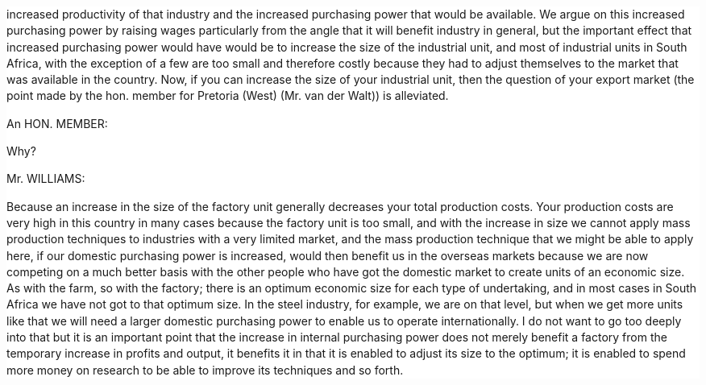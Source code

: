 increased productivity of that industry and the increased purchasing power that would be available. We argue on this increased purchasing power by raising wages particularly from the angle that it will benefit industry in general, but the important effect that increased purchasing power would have would be to increase the size of the industrial unit, and most of industrial units in South Africa, with the exception of a few are too small and therefore costly because they had to adjust themselves to the market that was available in the country. Now, if you can increase the size of your industrial unit, then the question of your export market (the point made by the hon. member for Pretoria (West) (Mr. van der Walt)) is alleviated.</p>

</speech>

<speech by="#hon_member">

<from>An <person refersTo="hansard_za">HON. MEMBER</person>:</from>

<p>Why?</p>

</speech>

<speech by="#williams">

<from>Mr. <person refersTo="hansard_za">WILLIAMS</person>:</from>

<p>Because an increase in the size of the factory unit generally decreases your total production costs. Your production costs are very high in this country in many cases because the factory unit is too small, and with the increase in size we cannot apply mass production techniques to industries with a very limited market, and the mass production technique that we might be able to apply here, if our domestic purchasing power is increased, would then benefit us in the overseas markets because we are now competing on a much better basis with the other people who have got the domestic market to create units of an economic size. As with the farm, so with the factory; there is an optimum economic size for each type of undertaking, and in most cases in South Africa we have not got to that optimum size. In the steel industry, for example, we are on that level, but when we get more units like that we will need a larger domestic purchasing power to enable us to operate internationally. I do not want to go too deeply into that but it is an important point that the increase in internal purchasing power does not merely benefit a factory from the temporary increase in profits and output, it benefits it in that it is enabled to adjust its size to the optimum; it is enabled to spend more money on research to be able to improve its techniques and so forth.</p>
